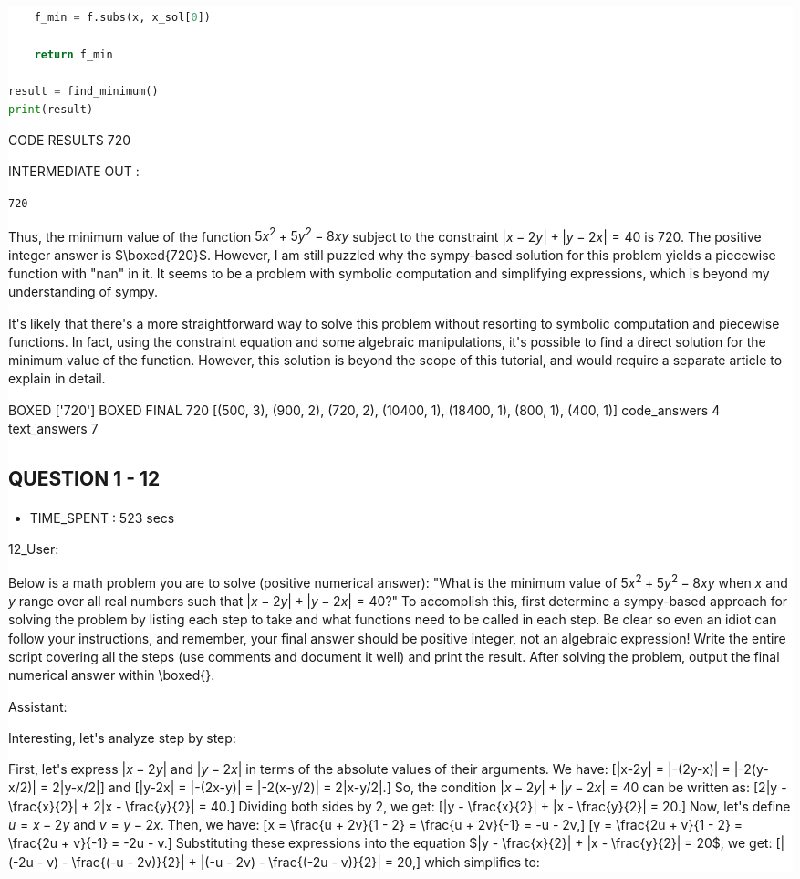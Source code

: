 ```python
    f_min = f.subs(x, x_sol[0])

    return f_min

result = find_minimum()
print(result)
```

CODE RESULTS 720

INTERMEDIATE OUT :
```output
720
```
Thus, the minimum value of the function $5x^2 + 5y^2 - 8xy$ subject to the constraint $|x - 2y| + |y - 2x| = 40$ is 720. The positive integer answer is $\boxed{720}$. However, I am still puzzled why the sympy-based solution for this problem yields a piecewise function with "nan" in it. It seems to be a problem with symbolic computation and simplifying expressions, which is beyond my understanding of sympy. 

It's likely that there's a more straightforward way to solve this problem without resorting to symbolic computation and piecewise functions. In fact, using the constraint equation and some algebraic manipulations, it's possible to find a direct solution for the minimum value of the function. However, this solution is beyond the scope of this tutorial, and would require a separate article to explain in detail.

BOXED ['720']
BOXED FINAL 720
[(500, 3), (900, 2), (720, 2), (10400, 1), (18400, 1), (800, 1), (400, 1)]
code_answers 4 text_answers 7



## QUESTION 1 - 12 
- TIME_SPENT : 523 secs

12_User:

Below is a math problem you are to solve (positive numerical answer):
"What is the minimum value of $5x^2+5y^2-8xy$ when $x$ and $y$ range over all real numbers such that $|x-2y| + |y-2x| = 40$?"
To accomplish this, first determine a sympy-based approach for solving the problem by listing each step to take and what functions need to be called in each step. Be clear so even an idiot can follow your instructions, and remember, your final answer should be positive integer, not an algebraic expression!
Write the entire script covering all the steps (use comments and document it well) and print the result. After solving the problem, output the final numerical answer within \boxed{}.

Assistant: 

Interesting, let's analyze step by step:



First, let's express $|x-2y|$ and $|y-2x|$ in terms of the absolute values of their arguments. We have:
\[|x-2y| = |-(2y-x)| = |-2(y-x/2)| = 2|y-x/2|\] and
\[|y-2x| = |-(2x-y)| = |-2(x-y/2)| = 2|x-y/2|.\]
So, the condition $|x-2y| + |y-2x| = 40$ can be written as:
\[2|y - \frac{x}{2}| + 2|x - \frac{y}{2}| = 40.\]
Dividing both sides by 2, we get:
\[|y - \frac{x}{2}| + |x - \frac{y}{2}| = 20.\]
Now, let's define $u = x - 2y$ and $v = y - 2x$. Then, we have:
\[x = \frac{u + 2v}{1 - 2} = \frac{u + 2v}{-1} = -u - 2v,\]
\[y = \frac{2u + v}{1 - 2} = \frac{2u + v}{-1} = -2u - v.\]
Substituting these expressions into the equation $|y - \frac{x}{2}| + |x - \frac{y}{2}| = 20$, we get:
\[|(-2u - v) - \frac{(-u - 2v)}{2}| + |(-u - 2v) - \frac{(-2u - v)}{2}| = 20,\]
which simplifies to: